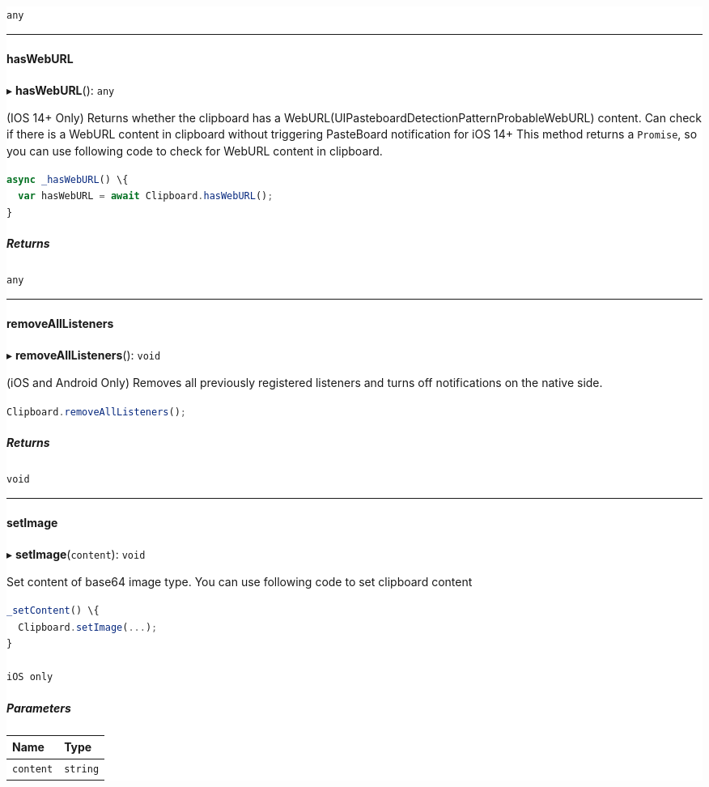 `any`

___

#### hasWebURL

▸ **hasWebURL**(): `any`

(IOS 14+ Only)
Returns whether the clipboard has a WebURL(UIPasteboardDetectionPatternProbableWebURL) content. Can check
if there is a WebURL content in clipboard without triggering PasteBoard notification for iOS 14+
This method returns a `Promise`, so you can use following code to check for WebURL content in clipboard.
```javascript
async _hasWebURL() \{
  var hasWebURL = await Clipboard.hasWebURL();
}
```

##### Returns

`any`

___

#### removeAllListeners

▸ **removeAllListeners**(): `void`

(iOS and Android Only)
Removes all previously registered listeners and turns off notifications on the native side.
```javascript
Clipboard.removeAllListeners();
```

##### Returns

`void`

___

#### setImage

▸ **setImage**(`content`): `void`

Set content of base64 image type. You can use following code to set clipboard content
```javascript
_setContent() \{
  Clipboard.setImage(...);
}

iOS only
```

##### Parameters

| Name | Type |
| :------ | :------ |
| `content` | `string` |
